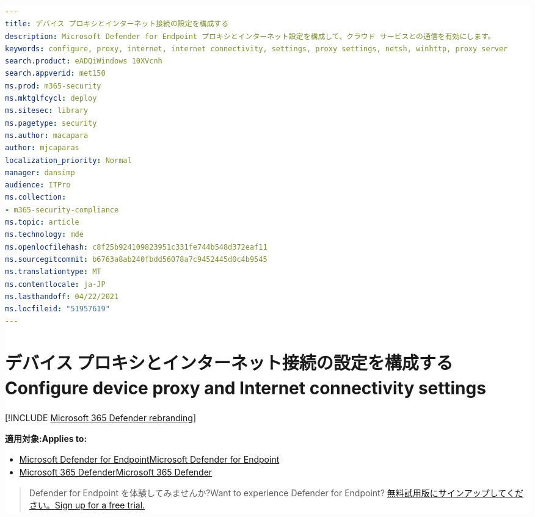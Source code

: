 ```yaml
---
title: デバイス プロキシとインターネット接続の設定を構成する
description: Microsoft Defender for Endpoint プロキシとインターネット設定を構成して、クラウド サービスとの通信を有効にします。
keywords: configure, proxy, internet, internet connectivity, settings, proxy settings, netsh, winhttp, proxy server
search.product: eADQiWindows 10XVcnh
search.appverid: met150
ms.prod: m365-security
ms.mktglfcycl: deploy
ms.sitesec: library
ms.pagetype: security
ms.author: macapara
author: mjcaparas
localization_priority: Normal
manager: dansimp
audience: ITPro
ms.collection:
- m365-security-compliance
ms.topic: article
ms.technology: mde
ms.openlocfilehash: c8f25b924109823951c331fe744b548d372eaf11
ms.sourcegitcommit: b6763a8ab240fbdd56078a7c9452445d0c4b9545
ms.translationtype: MT
ms.contentlocale: ja-JP
ms.lasthandoff: 04/22/2021
ms.locfileid: "51957619"
---
```

# <a name="configure-device-proxy-and-internet-connectivity-settings"></a><span data-ttu-id="a2346-104">デバイス プロキシとインターネット接続の設定を構成する</span><span class="sxs-lookup"><span data-stu-id="a2346-104">Configure device proxy and Internet connectivity settings</span></span>

[!INCLUDE [Microsoft 365 Defender rebranding](../../includes/microsoft-defender.md)]

<span data-ttu-id="a2346-105">**適用対象:**</span><span class="sxs-lookup"><span data-stu-id="a2346-105">**Applies to:**</span></span>
- [<span data-ttu-id="a2346-106">Microsoft Defender for Endpoint</span><span class="sxs-lookup"><span data-stu-id="a2346-106">Microsoft Defender for Endpoint</span></span>](https://go.microsoft.com/fwlink/p/?linkid=2154037)
- [<span data-ttu-id="a2346-107">Microsoft 365 Defender</span><span class="sxs-lookup"><span data-stu-id="a2346-107">Microsoft 365 Defender</span></span>](https://go.microsoft.com/fwlink/?linkid=2118804)

> <span data-ttu-id="a2346-108">Defender for Endpoint を体験してみませんか?</span><span class="sxs-lookup"><span data-stu-id="a2346-108">Want to experience Defender for Endpoint?</span></span> [<span data-ttu-id="a2346-109">無料試用版にサインアップしてください。</span><span class="sxs-lookup"><span data-stu-id="a2346-109">Sign up for a free trial.</span></span>](https://www.microsoft.com/en-us/WindowsForBusiness/windows-atp?ocid=docs-wdatp-configureendpointsscript-abovefoldlink)
